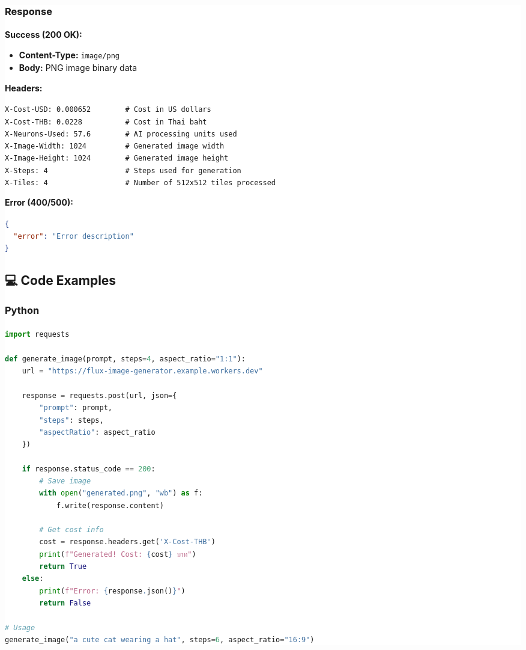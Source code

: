### Response

**Success (200 OK):**
- **Content-Type:** `image/png`
- **Body:** PNG image binary data

**Headers:**
```
X-Cost-USD: 0.000652        # Cost in US dollars
X-Cost-THB: 0.0228          # Cost in Thai baht
X-Neurons-Used: 57.6        # AI processing units used
X-Image-Width: 1024         # Generated image width
X-Image-Height: 1024        # Generated image height
X-Steps: 4                  # Steps used for generation
X-Tiles: 4                  # Number of 512x512 tiles processed
```

**Error (400/500):**
```json
{
  "error": "Error description"
}
```

## 💻 Code Examples

### Python
```python
import requests

def generate_image(prompt, steps=4, aspect_ratio="1:1"):
    url = "https://flux-image-generator.example.workers.dev"
    
    response = requests.post(url, json={
        "prompt": prompt,
        "steps": steps,
        "aspectRatio": aspect_ratio
    })
    
    if response.status_code == 200:
        # Save image
        with open("generated.png", "wb") as f:
            f.write(response.content)
        
        # Get cost info
        cost = response.headers.get('X-Cost-THB')
        print(f"Generated! Cost: {cost} บาท")
        return True
    else:
        print(f"Error: {response.json()}")
        return False

# Usage
generate_image("a cute cat wearing a hat", steps=6, aspect_ratio="16:9")
```
